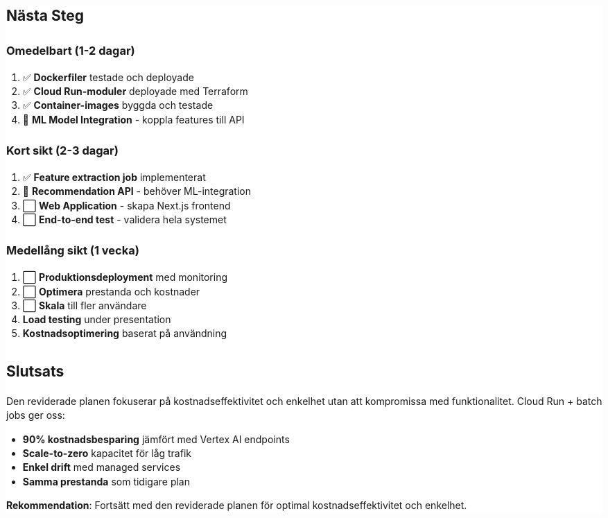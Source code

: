 ## Nästa Steg

### Omedelbart (1-2 dagar)
1. ✅ **Dockerfiler** testade och deployade
2. ✅ **Cloud Run-moduler** deployade med Terraform
3. ✅ **Container-images** byggda och testade
4. 🔄 **ML Model Integration** - koppla features till API

### Kort sikt (2-3 dagar)
1. ✅ **Feature extraction job** implementerat
2. 🔄 **Recommendation API** - behöver ML-integration
3. ⬜ **Web Application** - skapa Next.js frontend
4. ⬜ **End-to-end test** - validera hela systemet

### Medellång sikt (1 vecka)
1. ⬜ **Produktionsdeployment** med monitoring
2. ⬜ **Optimera** prestanda och kostnader
3. ⬜ **Skala** till fler användare
2. **Load testing** under presentation
3. **Kostnadsoptimering** baserat på användning

## Slutsats

Den reviderade planen fokuserar på kostnadseffektivitet och enkelhet utan att kompromissa med funktionalitet. Cloud Run + batch jobs ger oss:

- **90% kostnadsbesparing** jämfört med Vertex AI endpoints
- **Scale-to-zero** kapacitet för låg trafik
- **Enkel drift** med managed services
- **Samma prestanda** som tidigare plan

**Rekommendation**: Fortsätt med den reviderade planen för optimal kostnadseffektivitet och enkelhet.
